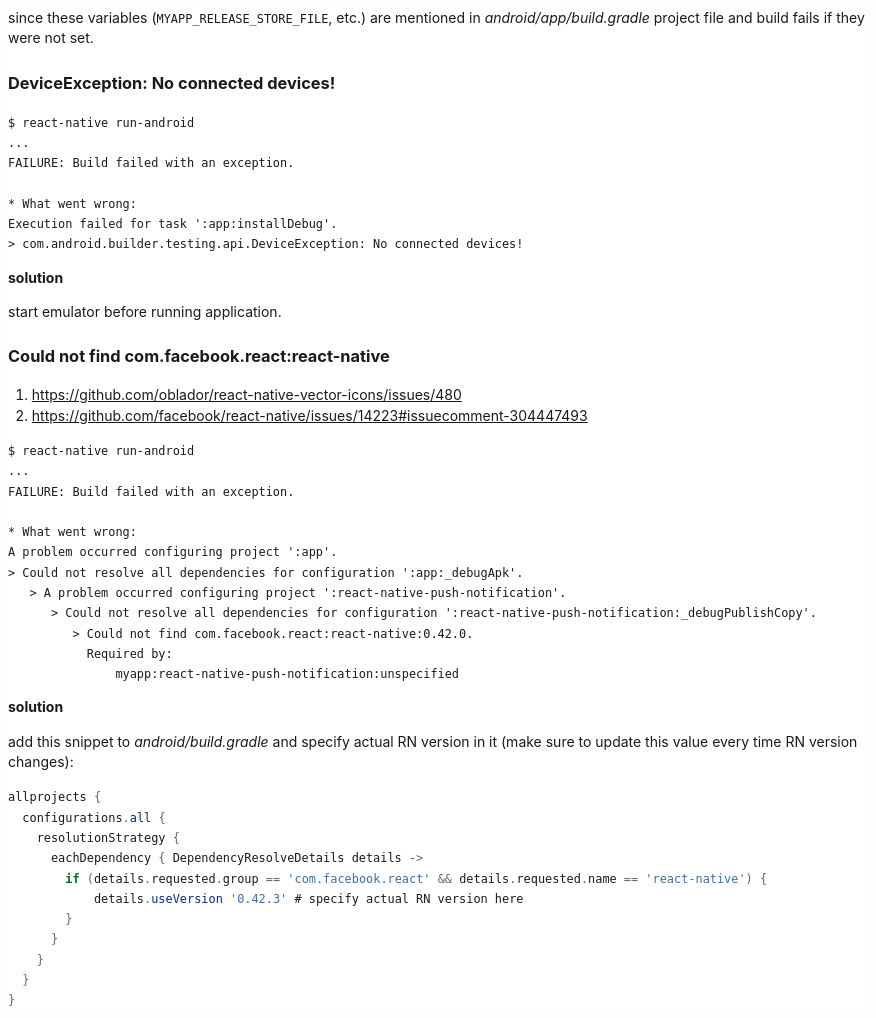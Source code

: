 since these variables (`MYAPP_RELEASE_STORE_FILE`, etc.) are mentioned in
_android/app/build.gradle_ project file and build fails if they were not set.

### DeviceException: No connected devices!

```
$ react-native run-android
...
FAILURE: Build failed with an exception.

* What went wrong:
Execution failed for task ':app:installDebug'.
> com.android.builder.testing.api.DeviceException: No connected devices!
```

**solution**

start emulator before running application.

### Could not find com.facebook.react:react-native

1. <https://github.com/oblador/react-native-vector-icons/issues/480>
2. <https://github.com/facebook/react-native/issues/14223#issuecomment-304447493>

```
$ react-native run-android
...
FAILURE: Build failed with an exception.

* What went wrong:
A problem occurred configuring project ':app'.
> Could not resolve all dependencies for configuration ':app:_debugApk'.
   > A problem occurred configuring project ':react-native-push-notification'.
      > Could not resolve all dependencies for configuration ':react-native-push-notification:_debugPublishCopy'.
         > Could not find com.facebook.react:react-native:0.42.0.
           Required by:
               myapp:react-native-push-notification:unspecified
```

**solution**

add this snippet to _android/build.gradle_ and specify actual RN version in it
(make sure to update this value every time RN version changes):

```gradle
allprojects {
  configurations.all {
    resolutionStrategy {
      eachDependency { DependencyResolveDetails details ->
        if (details.requested.group == 'com.facebook.react' && details.requested.name == 'react-native') {
            details.useVersion '0.42.3' # specify actual RN version here
        }
      }
    }
  }
}
```
